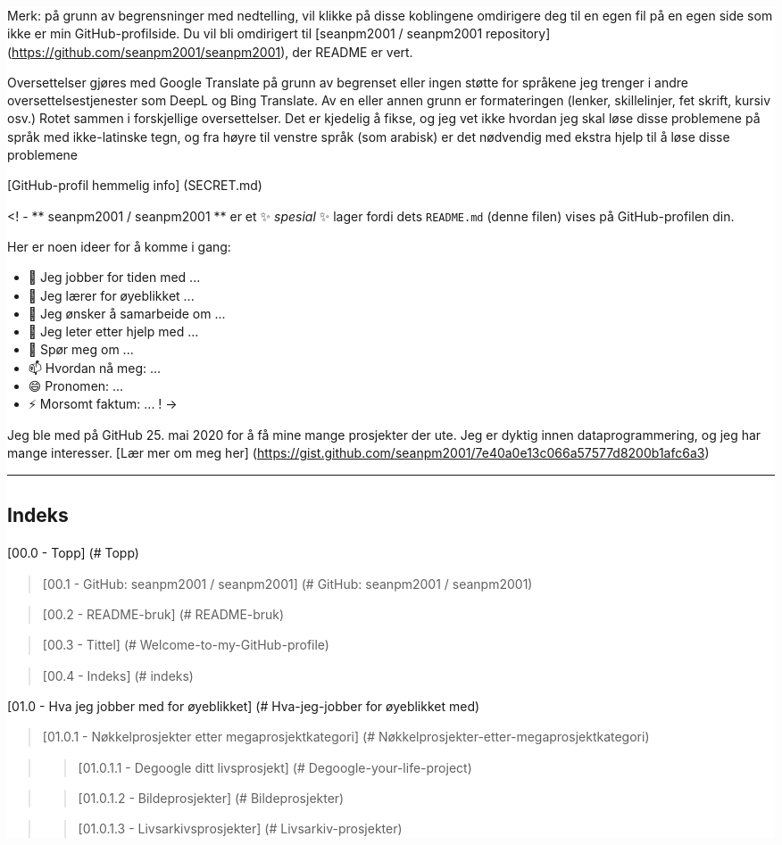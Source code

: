 Merk: på grunn av begrensninger med nedtelling, vil klikke på disse koblingene omdirigere deg til en egen fil på en egen side som ikke er min GitHub-profilside. Du vil bli omdirigert til [seanpm2001 / seanpm2001 repository] (https://github.com/seanpm2001/seanpm2001), der README er vert.

Oversettelser gjøres med Google Translate på grunn av begrenset eller ingen støtte for språkene jeg trenger i andre oversettelsestjenester som DeepL og Bing Translate. Av en eller annen grunn er formateringen (lenker, skillelinjer, fet skrift, kursiv osv.) Rotet sammen i forskjellige oversettelser. Det er kjedelig å fikse, og jeg vet ikke hvordan jeg skal løse disse problemene på språk med ikke-latinske tegn, og fra høyre til venstre språk (som arabisk) er det nødvendig med ekstra hjelp til å løse disse problemene

[GitHub-profil hemmelig info] (SECRET.md)

<! -
** seanpm2001 / seanpm2001 ** er et ✨ _spesial_ ✨ lager fordi dets `README.md` (denne filen) vises på GitHub-profilen din.

Her er noen ideer for å komme i gang:

- 🔭 Jeg jobber for tiden med ...
- 🌱 Jeg lærer for øyeblikket ...
- 👯 Jeg ønsker å samarbeide om ...
- 🤔 Jeg leter etter hjelp med ...
- 💬 Spør meg om ...
- 📫 Hvordan nå meg: ...
- 😄 Pronomen: ...
- ⚡ Morsomt faktum: ...
! ->

Jeg ble med på GitHub 25. mai 2020 for å få mine mange prosjekter der ute. Jeg er dyktig innen dataprogrammering, og jeg har mange interesser. [Lær mer om meg her] (https://gist.github.com/seanpm2001/7e40a0e13c066a57577d8200b1afc6a3)

***

## Indeks

[00.0 - Topp] (# Topp)

> [00.1 - GitHub: seanpm2001 / seanpm2001] (# GitHub: seanpm2001 / seanpm2001)

> [00.2 - README-bruk] (# README-bruk)

> [00.3 - Tittel] (# Welcome-to-my-GitHub-profile)

> [00.4 - Indeks] (# indeks)

[01.0 - Hva jeg jobber med for øyeblikket] (# Hva-jeg-jobber for øyeblikket med)

> [01.0.1 - Nøkkelprosjekter etter megaprosjektkategori] (# Nøkkelprosjekter-etter-megaprosjektkategori)

>> [01.0.1.1 - Degoogle ditt livsprosjekt] (# Degoogle-your-life-project)

>> [01.0.1.2 - Bildeprosjekter] (# Bildeprosjekter)

>> [01.0.1.3 - Livsarkivsprosjekter] (# Livsarkiv-prosjekter)
